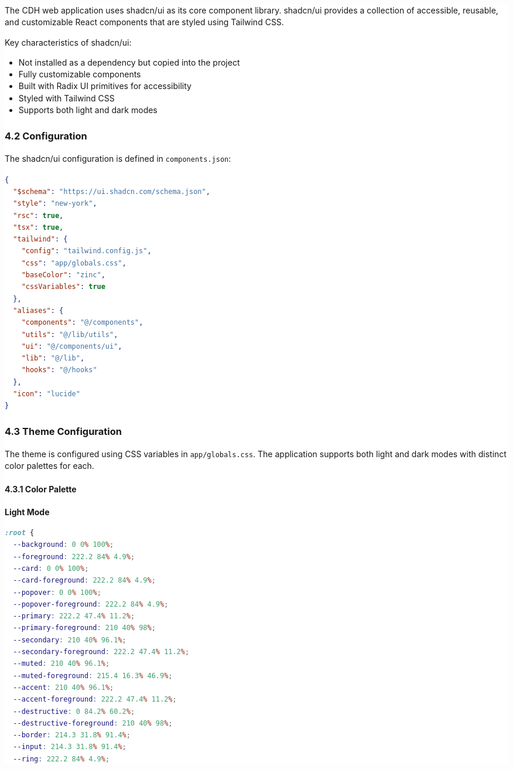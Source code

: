 The CDH web application uses shadcn/ui as its core component library. shadcn/ui provides a collection of accessible, reusable, and customizable React components that are styled using Tailwind CSS.

Key characteristics of shadcn/ui:
- Not installed as a dependency but copied into the project
- Fully customizable components
- Built with Radix UI primitives for accessibility
- Styled with Tailwind CSS
- Supports both light and dark modes

### 4.2 Configuration

The shadcn/ui configuration is defined in `components.json`:

```json
{
  "$schema": "https://ui.shadcn.com/schema.json",
  "style": "new-york",
  "rsc": true,
  "tsx": true,
  "tailwind": {
    "config": "tailwind.config.js",
    "css": "app/globals.css",
    "baseColor": "zinc",
    "cssVariables": true
  },
  "aliases": {
    "components": "@/components",
    "utils": "@/lib/utils",
    "ui": "@/components/ui",
    "lib": "@/lib",
    "hooks": "@/hooks"
  },
  "icon": "lucide"
}
```

### 4.3 Theme Configuration

The theme is configured using CSS variables in `app/globals.css`. The application supports both light and dark modes with distinct color palettes for each.

#### 4.3.1 Color Palette

**Light Mode**
```css
:root {
  --background: 0 0% 100%;
  --foreground: 222.2 84% 4.9%;
  --card: 0 0% 100%;
  --card-foreground: 222.2 84% 4.9%;
  --popover: 0 0% 100%;
  --popover-foreground: 222.2 84% 4.9%;
  --primary: 222.2 47.4% 11.2%;
  --primary-foreground: 210 40% 98%;
  --secondary: 210 40% 96.1%;
  --secondary-foreground: 222.2 47.4% 11.2%;
  --muted: 210 40% 96.1%;
  --muted-foreground: 215.4 16.3% 46.9%;
  --accent: 210 40% 96.1%;
  --accent-foreground: 222.2 47.4% 11.2%;
  --destructive: 0 84.2% 60.2%;
  --destructive-foreground: 210 40% 98%;
  --border: 214.3 31.8% 91.4%;
  --input: 214.3 31.8% 91.4%;
  --ring: 222.2 84% 4.9%;
```